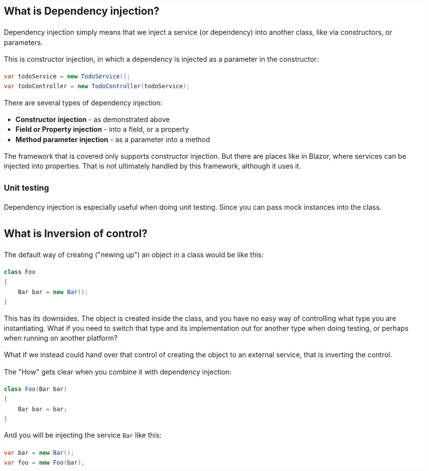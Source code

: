 ## What is Dependency injection?

Dependency injection simply means that we inject a service (or dependency) into another class, like via constructors, or parameters.

This is constructor injection, in which a dependency is injected as a parameter in the constructor:

```csharp
var todoService = new TodoService();
var todoController = new TodoController(todoService);
```

There are several types of dependency injection:

* **Constructor injection** - as demonstrated above
* **Field or Property injection** - into a field, or a property
* **Method parameter injection** - as a parameter into a method

The framework that is covered only supports constructor injection. But there are places like in Blazor, where services can be injected into properties. That is not ultimately handled by this framework, although it uses it.

### Unit testing

Dependency injection is especially useful when doing unit testing. Since you can pass mock instances into the class.

## What is Inversion of control?

The default way of creating ("newing up") an object in a class would be like this:

```csharp
class Foo 
{
    Bar bar = new Bar();
}
```

This has its downsides. The object is created inside the class, and you have no easy way of controlling what type you are instantiating. What if you need to switch that type and its implementation out for another type when doing testing, or perhaps when running on another platform?

What if we instead could hand over that control of creating the object to an external service, that is inverting the control.

The "How" gets clear when you combine it with dependency injection:

```csharp
class Foo(Bar bar)
{
    Bar bar = bar;
}
```

And you will be injecting the service ``Bar`` like this:

```csharp
var bar = new Bar();
var foo = new Foo(bar);
```
